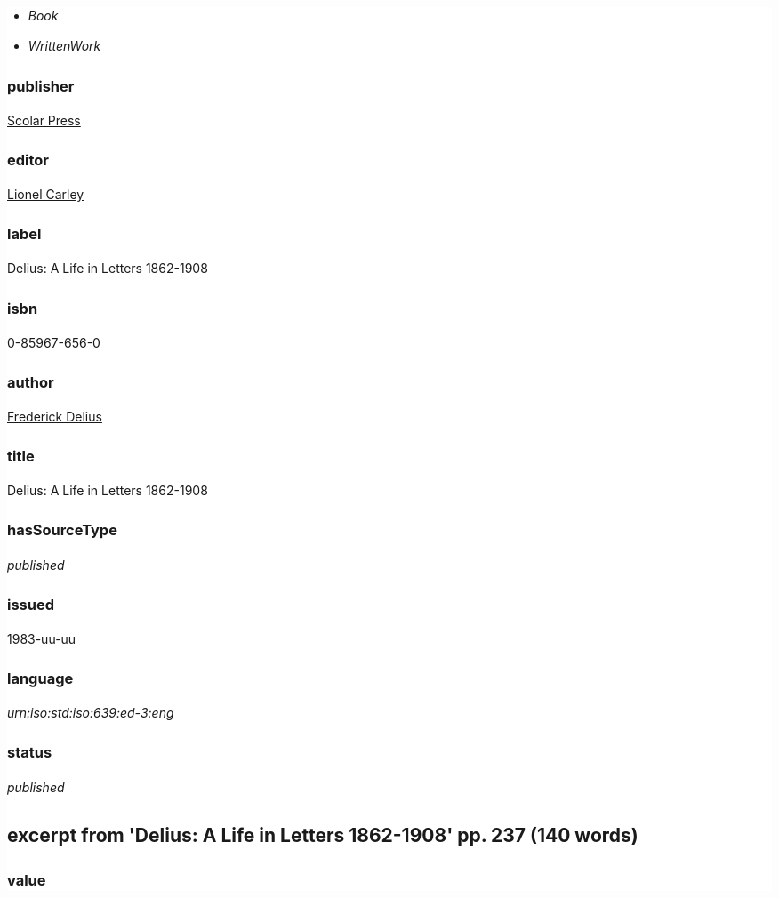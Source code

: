  - *Book*

 - *WrittenWork*

### publisher


[Scolar Press](#Scolar-Press)

### editor


[Lionel Carley](#Lionel-Carley)

### label


Delius: A Life in Letters 1862-1908

### isbn


0-85967-656-0

### author


[Frederick Delius](#Frederick-Delius)

### title


Delius: A Life in Letters 1862-1908

### hasSourceType


*published*

### issued


[1983-uu-uu](#1983-uu-uu)

### language


*urn:iso:std:iso:639:ed-3:eng*

### status


*published*

## excerpt from 'Delius: A Life in Letters 1862-1908' pp. 237 (140 words)

### value
